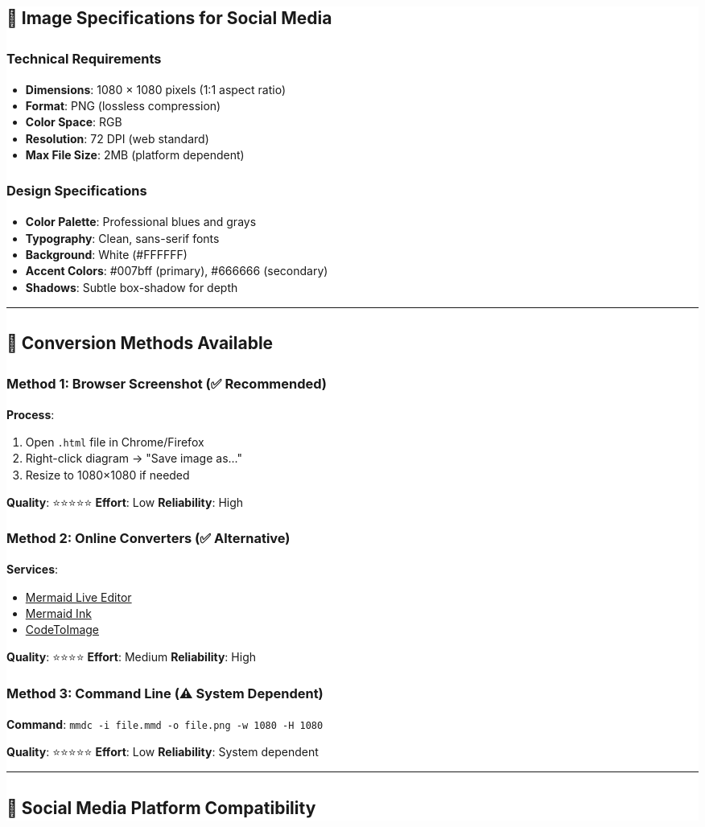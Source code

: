 
## 🎨 Image Specifications for Social Media

### Technical Requirements
- **Dimensions**: 1080 × 1080 pixels (1:1 aspect ratio)
- **Format**: PNG (lossless compression)
- **Color Space**: RGB
- **Resolution**: 72 DPI (web standard)
- **Max File Size**: 2MB (platform dependent)

### Design Specifications
- **Color Palette**: Professional blues and grays
- **Typography**: Clean, sans-serif fonts
- **Background**: White (#FFFFFF)
- **Accent Colors**: #007bff (primary), #666666 (secondary)
- **Shadows**: Subtle box-shadow for depth

---

## 🔄 Conversion Methods Available

### Method 1: Browser Screenshot (✅ Recommended)
**Process**:
1. Open `.html` file in Chrome/Firefox
2. Right-click diagram → "Save image as..."
3. Resize to 1080×1080 if needed

**Quality**: ⭐⭐⭐⭐⭐
**Effort**: Low
**Reliability**: High

### Method 2: Online Converters (✅ Alternative)
**Services**:
- [Mermaid Live Editor](https://mermaid.live/)
- [Mermaid Ink](https://mermaid.ink/)
- [CodeToImage](https://codetoimage.com/)

**Quality**: ⭐⭐⭐⭐
**Effort**: Medium
**Reliability**: High

### Method 3: Command Line (⚠️ System Dependent)
**Command**: `mmdc -i file.mmd -o file.png -w 1080 -H 1080`

**Quality**: ⭐⭐⭐⭐⭐
**Effort**: Low
**Reliability**: System dependent

---

## 📱 Social Media Platform Compatibility

